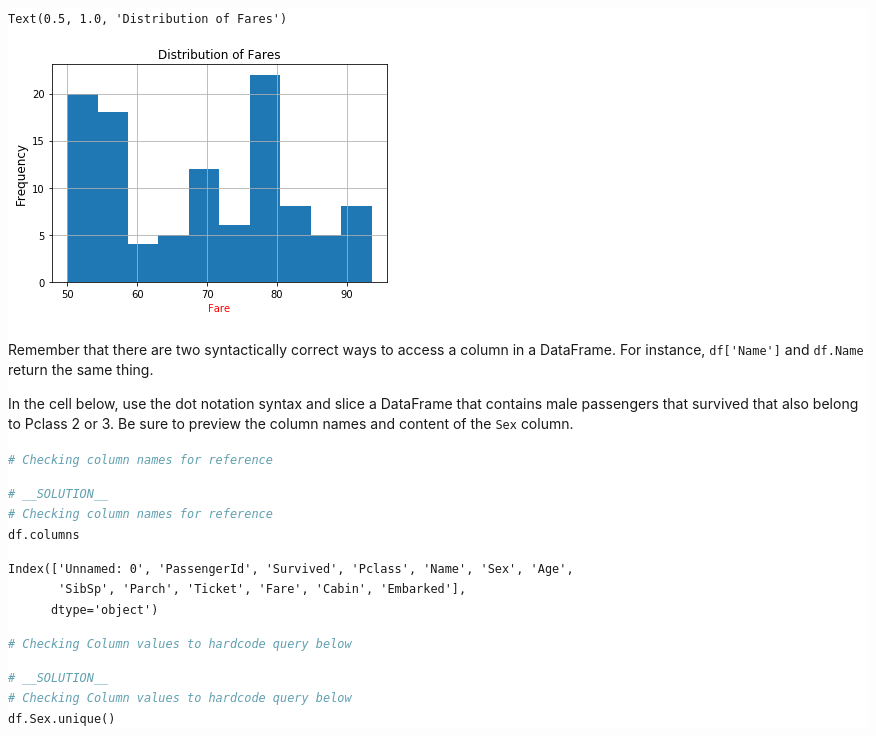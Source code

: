 


    Text(0.5, 1.0, 'Distribution of Fares')




![png](index_files/index_15_1.png)


Remember that there are two syntactically correct ways to access a column in a DataFrame.  For instance, `df['Name']` and `df.Name` return the same thing.  

In the cell below, use the dot notation syntax and slice a DataFrame that contains male passengers that survived that also belong to Pclass 2 or 3. Be sure to preview the column names and content of the `Sex` column.


```python
# Checking column names for reference
```


```python
# __SOLUTION__
# Checking column names for reference
df.columns 
```




    Index(['Unnamed: 0', 'PassengerId', 'Survived', 'Pclass', 'Name', 'Sex', 'Age',
           'SibSp', 'Parch', 'Ticket', 'Fare', 'Cabin', 'Embarked'],
          dtype='object')




```python
# Checking Column values to hardcode query below
```


```python
# __SOLUTION__ 
# Checking Column values to hardcode query below
df.Sex.unique() 
```
